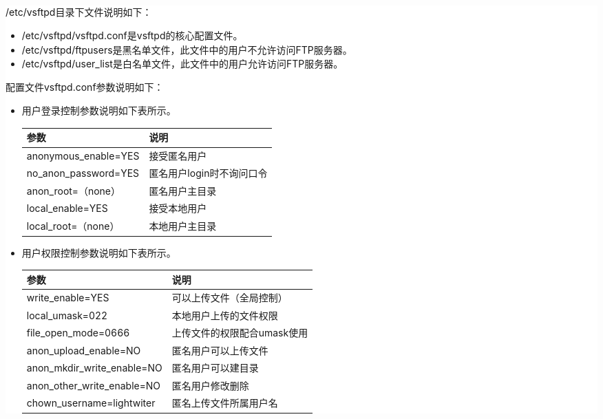 /etc/vsftpd目录下文件说明如下：

-   /etc/vsftpd/vsftpd.conf是vsftpd的核心配置文件。
-   /etc/vsftpd/ftpusers是黑名单文件，此文件中的用户不允许访问FTP服务器。
-   /etc/vsftpd/user\_list是白名单文件，此文件中的用户允许访问FTP服务器。

配置文件vsftpd.conf参数说明如下：

-   用户登录控制参数说明如下表所示。

    |参数|说明|
    |:-|:-|
    |anonymous\_enable=YES|接受匿名用户|
    |no\_anon\_password=YES|匿名用户login时不询问口令|
    |anon\_root=（none）|匿名用户主目录|
    |local\_enable=YES|接受本地用户|
    |local\_root=（none）|本地用户主目录|

-   用户权限控制参数说明如下表所示。

    |参数|说明|
    |:-|:-|
    |write\_enable=YES|可以上传文件（全局控制）|
    |local\_umask=022|本地用户上传的文件权限|
    |file\_open\_mode=0666|上传文件的权限配合umask使用|
    |anon\_upload\_enable=NO|匿名用户可以上传文件|
    |anon\_mkdir\_write\_enable=NO|匿名用户可以建目录|
    |anon\_other\_write\_enable=NO|匿名用户修改删除|
    |chown\_username=lightwiter|匿名上传文件所属用户名|


